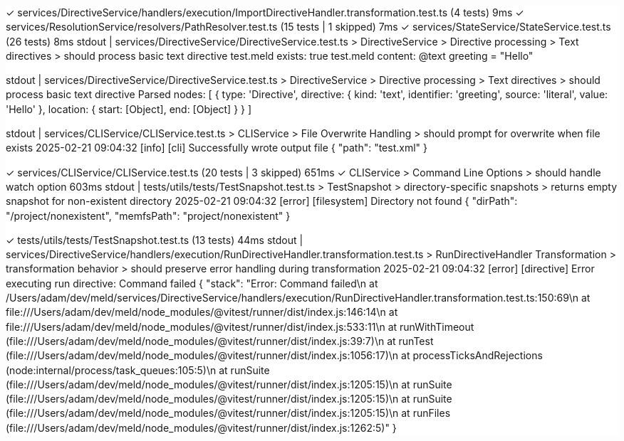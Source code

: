  ✓ services/DirectiveService/handlers/execution/ImportDirectiveHandler.transformation.test.ts (4 tests) 9ms
 ✓ services/ResolutionService/resolvers/PathResolver.test.ts (15 tests | 1 skipped) 7ms
 ✓ services/StateService/StateService.test.ts (26 tests) 8ms
stdout | services/DirectiveService/DirectiveService.test.ts > DirectiveService > Directive processing > Text directives > should process basic text directive
test.meld exists: true
test.meld content: @text greeting = "Hello"

stdout | services/DirectiveService/DirectiveService.test.ts > DirectiveService > Directive processing > Text directives > should process basic text directive
Parsed nodes: [
  {
    type: 'Directive',
    directive: {
      kind: 'text',
      identifier: 'greeting',
      source: 'literal',
      value: 'Hello'
    },
    location: { start: [Object], end: [Object] }
  }
]

stdout | services/CLIService/CLIService.test.ts > CLIService > File Overwrite Handling > should prompt for overwrite when file exists
2025-02-21 09:04:32 [info] [cli] Successfully wrote output file
{
  "path": "test.xml"
}

 ✓ services/CLIService/CLIService.test.ts (20 tests | 3 skipped) 651ms
   ✓ CLIService > Command Line Options > should handle watch option 603ms
stdout | tests/utils/tests/TestSnapshot.test.ts > TestSnapshot > directory-specific snapshots > returns empty snapshot for non-existent directory
2025-02-21 09:04:32 [error] [filesystem] Directory not found
{
  "dirPath": "/project/nonexistent",
  "memfsPath": "project/nonexistent"
}

 ✓ tests/utils/tests/TestSnapshot.test.ts (13 tests) 44ms
stdout | services/DirectiveService/handlers/execution/RunDirectiveHandler.transformation.test.ts > RunDirectiveHandler Transformation > transformation behavior > should preserve error handling during transformation
2025-02-21 09:04:32 [error] [directive] Error executing run directive: Command failed
{
  "stack": "Error: Command failed\n    at /Users/adam/dev/meld/services/DirectiveService/handlers/execution/RunDirectiveHandler.transformation.test.ts:150:69\n    at file:///Users/adam/dev/meld/node_modules/@vitest/runner/dist/index.js:146:14\n    at file:///Users/adam/dev/meld/node_modules/@vitest/runner/dist/index.js:533:11\n    at runWithTimeout (file:///Users/adam/dev/meld/node_modules/@vitest/runner/dist/index.js:39:7)\n    at runTest (file:///Users/adam/dev/meld/node_modules/@vitest/runner/dist/index.js:1056:17)\n    at processTicksAndRejections (node:internal/process/task_queues:105:5)\n    at runSuite (file:///Users/adam/dev/meld/node_modules/@vitest/runner/dist/index.js:1205:15)\n    at runSuite (file:///Users/adam/dev/meld/node_modules/@vitest/runner/dist/index.js:1205:15)\n    at runSuite (file:///Users/adam/dev/meld/node_modules/@vitest/runner/dist/index.js:1205:15)\n    at runFiles (file:///Users/adam/dev/meld/node_modules/@vitest/runner/dist/index.js:1262:5)"
}

